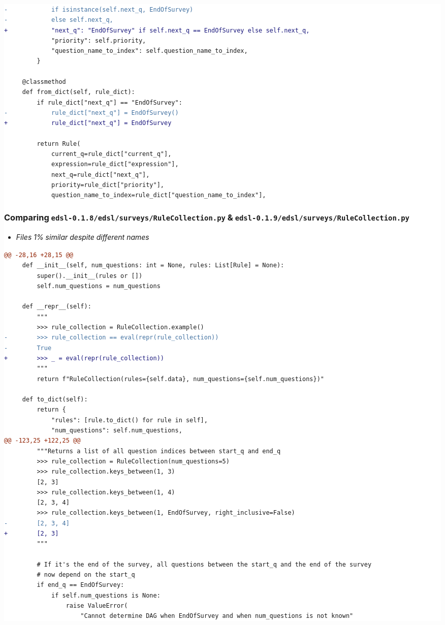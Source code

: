 ```diff
-            if isinstance(self.next_q, EndOfSurvey)
-            else self.next_q,
+            "next_q": "EndOfSurvey" if self.next_q == EndOfSurvey else self.next_q,
             "priority": self.priority,
             "question_name_to_index": self.question_name_to_index,
         }
 
     @classmethod
     def from_dict(self, rule_dict):
         if rule_dict["next_q"] == "EndOfSurvey":
-            rule_dict["next_q"] = EndOfSurvey()
+            rule_dict["next_q"] = EndOfSurvey
 
         return Rule(
             current_q=rule_dict["current_q"],
             expression=rule_dict["expression"],
             next_q=rule_dict["next_q"],
             priority=rule_dict["priority"],
             question_name_to_index=rule_dict["question_name_to_index"],
```

### Comparing `edsl-0.1.8/edsl/surveys/RuleCollection.py` & `edsl-0.1.9/edsl/surveys/RuleCollection.py`

 * *Files 1% similar despite different names*

```diff
@@ -28,16 +28,15 @@
     def __init__(self, num_questions: int = None, rules: List[Rule] = None):
         super().__init__(rules or [])
         self.num_questions = num_questions
 
     def __repr__(self):
         """
         >>> rule_collection = RuleCollection.example()
-        >>> rule_collection == eval(repr(rule_collection))
-        True
+        >>> _ = eval(repr(rule_collection))
         """
         return f"RuleCollection(rules={self.data}, num_questions={self.num_questions})"
 
     def to_dict(self):
         return {
             "rules": [rule.to_dict() for rule in self],
             "num_questions": self.num_questions,
@@ -123,25 +122,25 @@
         """Returns a list of all question indices between start_q and end_q
         >>> rule_collection = RuleCollection(num_questions=5)
         >>> rule_collection.keys_between(1, 3)
         [2, 3]
         >>> rule_collection.keys_between(1, 4)
         [2, 3, 4]
         >>> rule_collection.keys_between(1, EndOfSurvey, right_inclusive=False)
-        [2, 3, 4]
+        [2, 3]
         """
 
         # If it's the end of the survey, all questions between the start_q and the end of the survey
         # now depend on the start_q
         if end_q == EndOfSurvey:
             if self.num_questions is None:
                 raise ValueError(
                     "Cannot determine DAG when EndOfSurvey and when num_questions is not known"
```